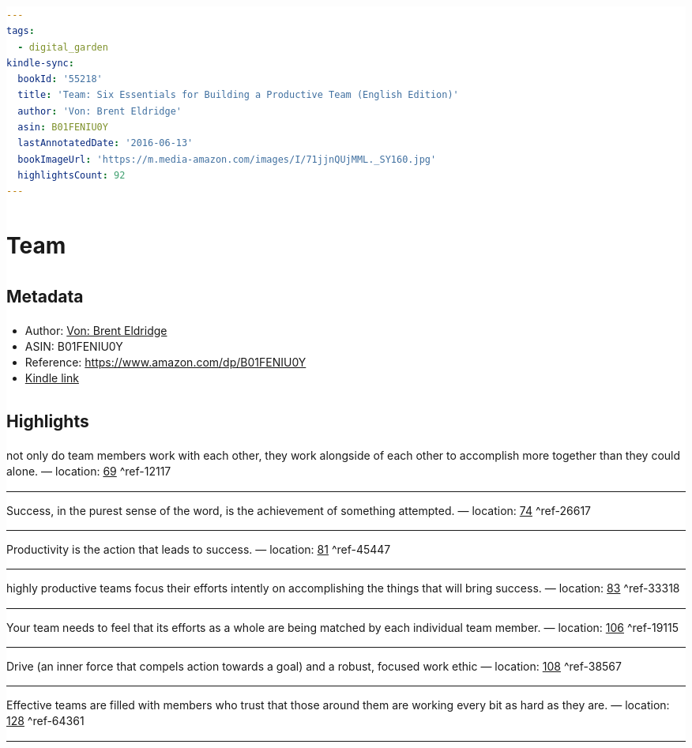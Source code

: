 ```yaml
---
tags:
  - digital_garden
kindle-sync:
  bookId: '55218'
  title: 'Team: Six Essentials for Building a Productive Team (English Edition)'
  author: 'Von: Brent Eldridge'
  asin: B01FENIU0Y
  lastAnnotatedDate: '2016-06-13'
  bookImageUrl: 'https://m.media-amazon.com/images/I/71jjnQUjMML._SY160.jpg'
  highlightsCount: 92
---
```

# Team
## Metadata
* Author: [Von: Brent Eldridge](https://www.amazon.comundefined)
* ASIN: B01FENIU0Y
* Reference: https://www.amazon.com/dp/B01FENIU0Y
* [Kindle link](kindle://book?action=open&asin=B01FENIU0Y)

## Highlights
not only do team members work with each other, they work alongside of each other to accomplish more together than they could alone. — location: [69](kindle://book?action=open&asin=B01FENIU0Y&location=69) ^ref-12117

---
Success, in the purest sense of the word, is the achievement of something attempted. — location: [74](kindle://book?action=open&asin=B01FENIU0Y&location=74) ^ref-26617

---
Productivity is the action that leads to success. — location: [81](kindle://book?action=open&asin=B01FENIU0Y&location=81) ^ref-45447

---
highly productive teams focus their efforts intently on accomplishing the things that will bring success. — location: [83](kindle://book?action=open&asin=B01FENIU0Y&location=83) ^ref-33318

---
Your team needs to feel that its efforts as a whole are being matched by each individual team member. — location: [106](kindle://book?action=open&asin=B01FENIU0Y&location=106) ^ref-19115

---
Drive (an inner force that compels action towards a goal) and a robust, focused work ethic — location: [108](kindle://book?action=open&asin=B01FENIU0Y&location=108) ^ref-38567

---
Effective teams are filled with members who trust that those around them are working every bit as hard as they are. — location: [128](kindle://book?action=open&asin=B01FENIU0Y&location=128) ^ref-64361

---